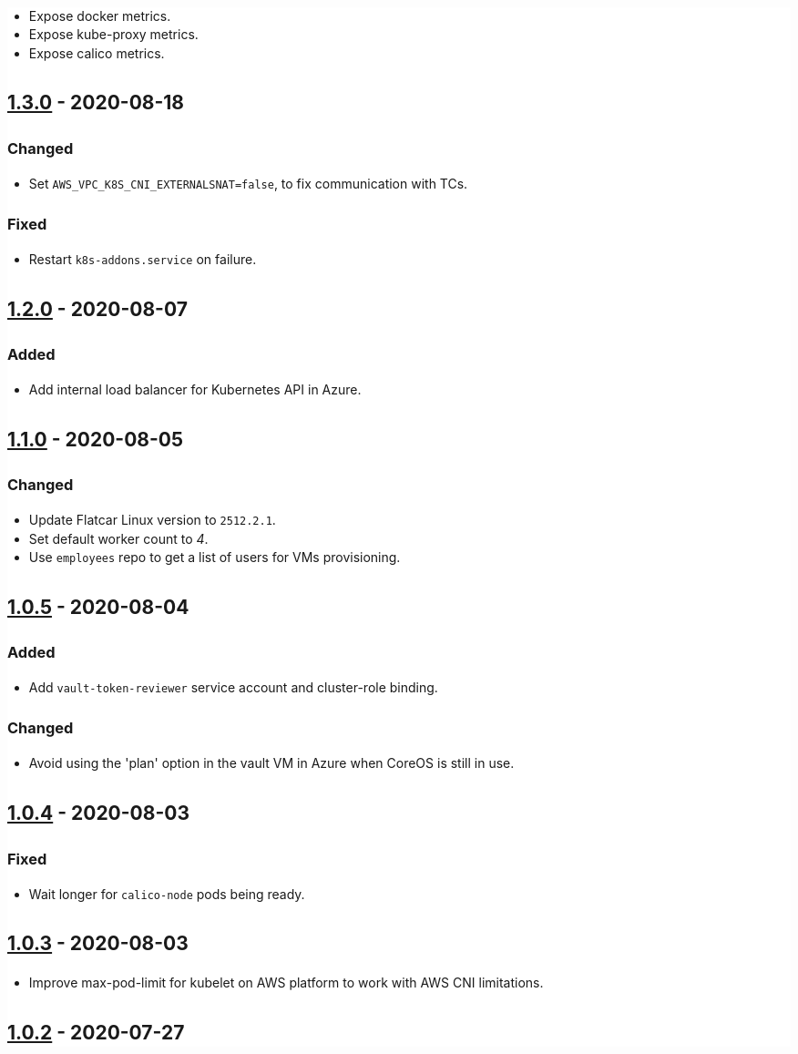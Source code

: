 - Expose docker metrics.
- Expose kube-proxy metrics.
- Expose calico metrics.

## [1.3.0] - 2020-08-18

### Changed

- Set `AWS_VPC_K8S_CNI_EXTERNALSNAT=false`, to fix communication with TCs.

### Fixed

- Restart `k8s-addons.service` on failure.

## [1.2.0] - 2020-08-07

### Added

- Add internal load balancer for Kubernetes API in Azure.

## [1.1.0] - 2020-08-05

### Changed

- Update Flatcar Linux version to `2512.2.1`.
- Set default worker count to *4*.
- Use `employees` repo to get a list of users for VMs provisioning.

## [1.0.5] - 2020-08-04

### Added

- Add `vault-token-reviewer` service account and cluster-role binding.

### Changed

- Avoid using the 'plan' option in the vault VM in Azure when CoreOS is still in use.

## [1.0.4] - 2020-08-03

### Fixed

- Wait longer for `calico-node` pods being ready.

## [1.0.3] - 2020-08-03

- Improve max-pod-limit for kubelet on AWS platform to work with AWS CNI limitations.

## [1.0.2] - 2020-07-27


[Unreleased]: https://github.com/giantswarm/giantnetes-terraform/compare/v15.0.0...HEAD
[15.0.0]: https://github.com/giantswarm/giantnetes-terraform/compare/v14.20.0...v15.0.0
[14.20.0]: https://github.com/giantswarm/giantnetes-terraform/compare/v14.19.0...v14.20.0
[14.19.0]: https://github.com/giantswarm/giantnetes-terraform/compare/v14.18.0...v14.19.0
[14.18.0]: https://github.com/giantswarm/giantnetes-terraform/compare/v14.17.0...v14.18.0
[14.17.0]: https://github.com/giantswarm/giantnetes-terraform/compare/v14.16.2...v14.17.0
[14.16.2]: https://github.com/giantswarm/giantnetes-terraform/compare/v14.16.1...v14.16.2
[14.16.1]: https://github.com/giantswarm/giantnetes-terraform/compare/v14.16.0...v14.16.1
[14.16.0]: https://github.com/giantswarm/giantnetes-terraform/compare/v14.15.1...v14.16.0
[14.15.1]: https://github.com/giantswarm/giantnetes-terraform/compare/v14.15.0...v14.15.1
[14.15.0]: https://github.com/giantswarm/giantnetes-terraform/compare/v14.14.0...v14.15.0
[14.14.0]: https://github.com/giantswarm/giantnetes-terraform/compare/v14.13.0...v14.14.0
[14.13.0]: https://github.com/giantswarm/giantnetes-terraform/compare/v14.12.0...v14.13.0
[14.12.0]: https://github.com/giantswarm/giantnetes-terraform/compare/v14.11.0...v14.12.0
[14.11.0]: https://github.com/giantswarm/giantnetes-terraform/compare/v14.10.0...v14.11.0
[14.10.0]: https://github.com/giantswarm/giantnetes-terraform/compare/v14.9.0...v14.10.0
[14.9.0]: https://github.com/giantswarm/giantnetes-terraform/compare/v14.8.0...v14.9.0
[14.8.0]: https://github.com/giantswarm/giantnetes-terraform/compare/v14.7.0...v14.8.0
[14.7.0]: https://github.com/giantswarm/giantnetes-terraform/compare/v14.6.2...v14.7.0
[14.6.2]: https://github.com/giantswarm/giantnetes-terraform/compare/v14.6.1...v14.6.2
[14.6.1]: https://github.com/giantswarm/giantnetes-terraform/compare/v14.6.0...v14.6.1
[14.6.0]: https://github.com/giantswarm/giantnetes-terraform/compare/v14.5.0...v14.6.0
[14.5.0]: https://github.com/giantswarm/giantnetes-terraform/compare/v14.4.1...v14.5.0
[14.4.1]: https://github.com/giantswarm/giantnetes-terraform/compare/v14.4.0...v14.4.1
[14.4.0]: https://github.com/giantswarm/giantnetes-terraform/compare/v14.3.0...v14.4.0
[14.3.0]: https://github.com/giantswarm/giantnetes-terraform/compare/v14.2.0...v14.3.0
[14.2.0]: https://github.com/giantswarm/giantnetes-terraform/compare/v14.1.1...v14.2.0
[14.1.1]: https://github.com/giantswarm/giantnetes-terraform/compare/v14.1.0...v14.1.1
[14.1.0]: https://github.com/giantswarm/giantnetes-terraform/compare/v14.0.0...v14.1.0
[14.0.0]: https://github.com/giantswarm/giantnetes-terraform/compare/v13.1.0...v14.0.0
[13.1.0]: https://github.com/giantswarm/giantnetes-terraform/compare/v13.0.1...v13.1.0
[13.0.1]: https://github.com/giantswarm/giantnetes-terraform/compare/v13.0.0...v13.0.1
[13.0.0]: https://github.com/giantswarm/giantnetes-terraform/compare/v12.0.0...v13.0.0
[12.0.0]: https://github.com/giantswarm/giantnetes-terraform/compare/v11.0.0...v12.0.0
[11.0.0]: https://github.com/giantswarm/giantswarm/compare/v10.2.0...v11.0.0
[10.2.0]: https://github.com/giantswarm/giantswarm/compare/v10.1.0...v10.2.0
[10.1.0]: https://github.com/giantswarm/giantswarm/compare/v10.0.1...v10.1.0
[10.0.1]: https://github.com/giantswarm/giantswarm/compare/v10.0.0...v10.0.1
[10.0.0]: https://github.com/giantswarm/giantswarm/compare/v9.4.0...v10.0.0
[9.4.0]: https://github.com/giantswarm/giantswarm/compare/v9.3.0...v9.4.0
[9.3.0]: https://github.com/giantswarm/giantswarm/compare/v9.2.0...v9.3.0
[9.2.0]: https://github.com/giantswarm/giantswarm/compare/v9.1.0...v9.2.0
[9.1.0]: https://github.com/giantswarm/giantswarm/compare/v9.0.0...v9.1.0
[9.0.0]: https://github.com/giantswarm/giantswarm/compare/v8.4.1...v9.0.0
[8.4.1]: https://github.com/giantswarm/giantswarm/compare/v8.4.0...v8.4.1
[8.4.0]: https://github.com/giantswarm/giantswarm/compare/v8.3.0...v8.4.0
[8.3.0]: https://github.com/giantswarm/giantswarm/compare/v8.2.0...v8.3.0
[8.2.0]: https://github.com/giantswarm/giantswarm/compare/v8.1.0...v8.2.0
[8.1.0]: https://github.com/giantswarm/giantswarm/compare/v8.0.0...v8.1.0
[8.0.0]: https://github.com/giantswarm/giantswarm/compare/v7.0.1...v8.0.0
[7.0.1]: https://github.com/giantswarm/giantswarm/compare/v7.0.0...v7.0.1
[7.0.0]: https://github.com/giantswarm/giantswarm/compare/v6.6.0...v7.0.0
[6.6.0]: https://github.com/giantswarm/giantswarm/compare/v6.5.0...v6.6.0
[6.5.0]: https://github.com/giantswarm/giantswarm/compare/v6.4.0...v6.5.0
[6.4.0]: https://github.com/giantswarm/giantnetes-terraform/compare/v6.2.2...v6.4.0
[6.2.2]: https://github.com/giantswarm/giantnetes-terraform/compare/v6.2.1...v6.2.2
[6.2.1]: https://github.com/giantswarm/giantnetes-terraform/compare/v6.2.0...v6.2.1
[6.2.0]: https://github.com/giantswarm/giantnetes-terraform/compare/v6.1.1...v6.2.0
[6.1.1]: https://github.com/giantswarm/giantnetes-terraform/compare/v6.1.0...v6.1.1
[6.1.0]: https://github.com/giantswarm/giantnetes-terraform/compare/v6.0.1...v6.1.0
[6.0.1]: https://github.com/giantswarm/giantnetes-terraform/compare/v6.0.0...v6.0.1
[6.0.0]: https://github.com/giantswarm/giantnetes-terraform/compare/v5.10.0...v6.0.0
[5.10.0]: https://github.com/giantswarm/giantnetes-terraform/compare/v5.9.0...v5.10.0
[5.9.0]: https://github.com/giantswarm/giantnetes-terraform/compare/v5.8.1...v5.9.0
[5.8.1]: https://github.com/giantswarm/giantnetes-terraform/compare/v5.8.0...v5.8.1
[5.8.0]: https://github.com/giantswarm/giantnetes-terraform/compare/v5.7.1...v5.8.0
[5.7.1]: https://github.com/giantswarm/giantnetes-terraform/compare/v5.7.0...v5.7.1
[5.7.0]: https://github.com/giantswarm/giantnetes-terraform/compare/v5.6.0...v5.7.0
[5.6.0]: https://github.com/giantswarm/giantnetes-terraform/compare/v5.5.0...v5.6.0
[5.5.0]: https://github.com/giantswarm/giantnetes-terraform/compare/v5.4.0...v5.5.0
[5.4.0]: https://github.com/giantswarm/giantnetes-terraform/compare/v5.3.2...v5.4.0
[5.3.2]: https://github.com/giantswarm/giantnetes-terraform/compare/v5.3.1...v5.3.2
[5.3.1]: https://github.com/giantswarm/giantnetes-terraform/compare/v5.3.0...v5.3.1
[5.3.0]: https://github.com/giantswarm/giantnetes-terraform/compare/v5.2.2...v5.3.0
[5.2.2]: https://github.com/giantswarm/giantnetes-terraform/compare/v5.2.1...v5.2.2
[5.2.1]: https://github.com/giantswarm/giantnetes-terraform/compare/v5.2.0...v5.2.1
[5.2.0]: https://github.com/giantswarm/giantnetes-terraform/compare/v5.1.0...v5.2.0
[5.1.0]: https://github.com/giantswarm/giantnetes-terraform/compare/v5.0.0...v5.1.0
[5.0.0]: https://github.com/giantswarm/giantnetes-terraform/compare/v4.2.0...v5.0.0
[4.2.0]: https://github.com/giantswarm/giantnetes-terraform/compare/v4.1.0...v4.2.0
[4.1.0]: https://github.com/giantswarm/giantnetes-terraform/compare/v4.0.1...v4.1.0
[4.0.1]: https://github.com/giantswarm/giantnetes-terraform/compare/v4.0.0...v4.0.1
[4.0.0]: https://github.com/giantswarm/giantnetes-terraform/compare/v3.6.0...v4.0.0
[3.6.0]: https://github.com/giantswarm/giantnetes-terraform/compare/v3.5.2...v3.6.0
[3.5.2]: https://github.com/giantswarm/giantnetes-terraform/compare/v3.5.1...v3.5.2
[3.5.1]: https://github.com/giantswarm/giantnetes-terraform/compare/v3.5.0...v3.5.1
[3.5.0]: https://github.com/giantswarm/giantnetes-terraform/compare/v3.3.1...v3.5.0
[3.3.1]: https://github.com/giantswarm/giantnetes-terraform/compare/v3.3.0...v3.3.1
[3.3.0]: https://github.com/giantswarm/giantnetes-terraform/compare/v3.2.0...v3.3.0
[3.2.0]: https://github.com/giantswarm/giantnetes-terraform/compare/v3.1.0...v3.2.0
[3.1.0]: https://github.com/giantswarm/giantnetes-terraform/compare/v3.0.0...v3.1.0
[3.0.0]: https://github.com/giantswarm/giantnetes-terraform/compare/v2.2.0...v3.0.0
[2.2.0]: https://github.com/giantswarm/giantnetes-terraform/compare/v2.1.1...v2.2.0
[2.1.1]: https://github.com/giantswarm/giantnetes-terraform/compare/v2.1.0...v2.1.1
[2.1.0]: https://github.com/giantswarm/giantnetes-terraform/compare/v2.0.0...v2.1.0
[2.0.0]: https://github.com/giantswarm/giantnetes-terraform/compare/v1.5.1...v2.0.0
[1.5.1]: https://github.com/giantswarm/giantnetes-terraform/compare/v1.5.0...v1.5.1
[1.5.0]: https://github.com/giantswarm/giantnetes-terraform/compare/v1.4.0...v1.5.0
[1.4.0]: https://github.com/giantswarm/giantnetes-terraform/compare/v1.3.2...v1.4.0
[1.3.2]: https://github.com/giantswarm/giantnetes-terraform/compare/v1.3.1...v1.3.2
[1.3.1]: https://github.com/giantswarm/giantnetes-terraform/compare/v1.3.0...v1.3.1
[1.3.0]: https://github.com/giantswarm/giantnetes-terraform/compare/v1.2.0...v1.3.0
[1.2.0]: https://github.com/giantswarm/giantnetes-terraform/compare/v1.1.0...v1.2.0
[1.1.0]: https://github.com/giantswarm/giantnetes-terraform/compare/v1.0.5...v1.1.0
[1.0.5]: https://github.com/giantswarm/giantnetes-terraform/compare/v1.0.4...v1.0.5
[1.0.4]: https://github.com/giantswarm/giantnetes-terraform/compare/v1.0.3...v1.0.4
[1.0.3]: https://github.com/giantswarm/giantnetes-terraform/compare/v1.0.2...v1.0.3
[1.0.2]: https://github.com/giantswarm/giantnetes-terraform/compare/v1.0.1...v1.0.2
[1.0.1]: https://github.com/giantswarm/giantnetes-terraform/compare/v1.0.0...v1.0.1
[1.0.0]: https://github.com/giantswarm/giantnetes-terraform/releases/tag/v1.0.0
